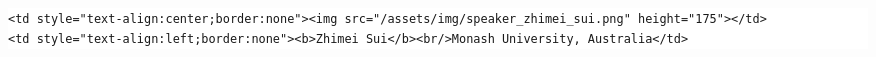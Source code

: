     <td style="text-align:center;border:none"><img src="/assets/img/speaker_zhimei_sui.png" height="175"></td>
    <td style="text-align:left;border:none"><b>Zhimei Sui</b><br/>Monash University, Australia</td>
  </tr>
  <tr>
